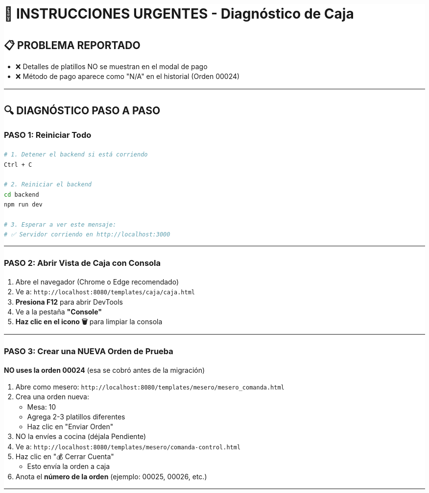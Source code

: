 # 🚨 INSTRUCCIONES URGENTES - Diagnóstico de Caja

## 📋 **PROBLEMA REPORTADO**

- ❌ Detalles de platillos NO se muestran en el modal de pago
- ❌ Método de pago aparece como "N/A" en el historial (Orden 00024)

---

## 🔍 **DIAGNÓSTICO PASO A PASO**

### **PASO 1: Reiniciar Todo**

```bash
# 1. Detener el backend si está corriendo
Ctrl + C

# 2. Reiniciar el backend
cd backend
npm run dev

# 3. Esperar a ver este mensaje:
# ✅ Servidor corriendo en http://localhost:3000
```

---

### **PASO 2: Abrir Vista de Caja con Consola**

1. Abre el navegador (Chrome o Edge recomendado)
2. Ve a: `http://localhost:8080/templates/caja/caja.html`
3. **Presiona F12** para abrir DevTools
4. Ve a la pestaña **"Console"**
5. **Haz clic en el icono 🗑️** para limpiar la consola

---

### **PASO 3: Crear una NUEVA Orden de Prueba**

**NO uses la orden 00024** (esa se cobró antes de la migración)

1. Abre como mesero: `http://localhost:8080/templates/mesero/mesero_comanda.html`
2. Crea una orden nueva:
   - Mesa: 10
   - Agrega 2-3 platillos diferentes
   - Haz clic en "Enviar Orden"
3. NO la envíes a cocina (déjala Pendiente)
4. Ve a: `http://localhost:8080/templates/mesero/comanda-control.html`
5. Haz clic en "💰 Cerrar Cuenta"
   - Esto envía la orden a caja
6. Anota el **número de la orden** (ejemplo: 00025, 00026, etc.)

---